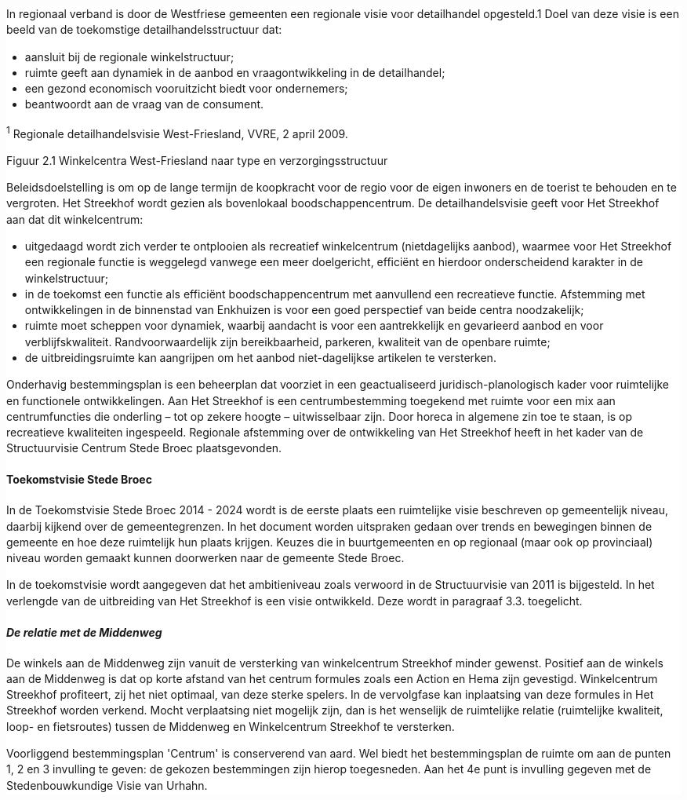In regionaal verband is door de Westfriese gemeenten een regionale visie voor detailhandel opgesteld.1 Doel van deze visie is een beeld van de toekomstige detailhandelsstructuur dat:

- aansluit bij de regionale winkelstructuur;
- ruimte geeft aan dynamiek in de aanbod en vraagontwikkeling in de detailhandel;
- een gezond economisch vooruitzicht biedt voor ondernemers;
- beantwoordt aan de vraag van de consument.

<sup>1</sup> Regionale detailhandelsvisie West-Friesland, VVRE, 2 april 2009.

Figuur 2.1 Winkelcentra West-Friesland naar type en verzorgingsstructuur

Beleidsdoelstelling is om op de lange termijn de koopkracht voor de regio voor de eigen inwoners en de toerist te behouden en te vergroten. Het Streekhof wordt gezien als bovenlokaal boodschappencentrum. De detailhandelsvisie geeft voor Het Streekhof aan dat dit winkelcentrum:

- uitgedaagd wordt zich verder te ontplooien als recreatief winkelcentrum (nietdagelijks aanbod), waarmee voor Het Streekhof een regionale functie is weggelegd vanwege een meer doelgericht, efficiënt en hierdoor onderscheidend karakter in de winkelstructuur;
- in de toekomst een functie als efficiënt boodschappencentrum met aanvullend een recreatieve functie. Afstemming met ontwikkelingen in de binnenstad van Enkhuizen is voor een goed perspectief van beide centra noodzakelijk;
- ruimte moet scheppen voor dynamiek, waarbij aandacht is voor een aantrekkelijk en gevarieerd aanbod en voor verblijfskwaliteit. Randvoorwaardelijk zijn bereikbaarheid, parkeren, kwaliteit van de openbare ruimte;
- de uitbreidingsruimte kan aangrijpen om het aanbod niet-dagelijkse artikelen te versterken.

Onderhavig bestemmingsplan is een beheerplan dat voorziet in een geactualiseerd juridisch-planologisch kader voor ruimtelijke en functionele ontwikkelingen. Aan Het Streekhof is een centrumbestemming toegekend met ruimte voor een mix aan centrumfuncties die onderling – tot op zekere hoogte – uitwisselbaar zijn. Door horeca in algemene zin toe te staan, is op recreatieve kwaliteiten ingespeeld. Regionale afstemming over de ontwikkeling van Het Streekhof heeft in het kader van de Structuurvisie Centrum Stede Broec plaatsgevonden.

#### **Toekomstvisie Stede Broec**

In de Toekomstvisie Stede Broec 2014 - 2024 wordt is de eerste plaats een ruimtelijke visie beschreven op gemeentelijk niveau, daarbij kijkend over de gemeentegrenzen. In het document worden uitspraken gedaan over trends en bewegingen binnen de gemeente en hoe deze ruimtelijk hun plaats krijgen. Keuzes die in buurtgemeenten en op regionaal (maar ook op provinciaal) niveau worden gemaakt kunnen doorwerken naar de gemeente Stede Broec.

In de toekomstvisie wordt aangegeven dat het ambitieniveau zoals verwoord in de Structuurvisie van 2011 is bijgesteld. In het verlengde van de uitbreiding van Het Streekhof is een visie ontwikkeld. Deze wordt in paragraaf 3.3. toegelicht.

#### *De relatie met de Middenweg*

De winkels aan de Middenweg zijn vanuit de versterking van winkelcentrum Streekhof minder gewenst. Positief aan de winkels aan de Middenweg is dat op korte afstand van het centrum formules zoals een Action en Hema zijn gevestigd. Winkelcentrum Streekhof profiteert, zij het niet optimaal, van deze sterke spelers. In de vervolgfase kan inplaatsing van deze formules in Het Streekhof worden verkend. Mocht verplaatsing niet mogelijk zijn, dan is het wenselijk de ruimtelijke relatie (ruimtelijke kwaliteit, loop- en fietsroutes) tussen de Middenweg en Winkelcentrum Streekhof te versterken.

Voorliggend bestemmingsplan 'Centrum' is conserverend van aard. Wel biedt het bestemmingsplan de ruimte om aan de punten 1, 2 en 3 invulling te geven: de gekozen bestemmingen zijn hierop toegesneden. Aan het 4e punt is invulling gegeven met de Stedenbouwkundige Visie van Urhahn.
